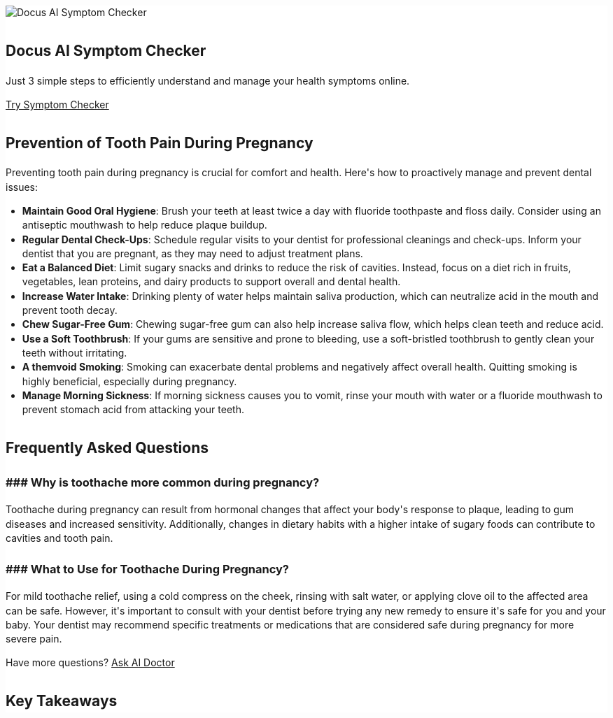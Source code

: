 ![Docus AI Symptom Checker](https://docus.ai/_next/image?url=%2Fimages%2Fdark-assistant.png&w=3840&q=100)

## Docus AI Symptom Checker

Just 3 simple steps to efficiently understand and manage your health symptoms online.

[Try Symptom Checker](https://docus.ai/symptom-checker)

## Prevention of Tooth Pain During Pregnancy

Preventing tooth pain during pregnancy is crucial for comfort and health. Here's how to proactively manage and prevent dental issues:

- **Maintain Good Oral Hygiene**: Brush your teeth at least twice a day with fluoride toothpaste and floss daily. Consider using an antiseptic mouthwash to help reduce plaque buildup.
- **Regular Dental Check-Ups**: Schedule regular visits to your dentist for professional cleanings and check-ups. Inform your dentist that you are pregnant, as they may need to adjust treatment plans.
- **Eat a Balanced Diet**: Limit sugary snacks and drinks to reduce the risk of cavities. Instead, focus on a diet rich in fruits, vegetables, lean proteins, and dairy products to support overall and dental health.
- **Increase Water Intake**: Drinking plenty of water helps maintain saliva production, which can neutralize acid in the mouth and prevent tooth decay.
- **Chew Sugar-Free Gum**: Chewing sugar-free gum can also help increase saliva flow, which helps clean teeth and reduce acid.
- **Use a Soft Toothbrush**: If your gums are sensitive and prone to bleeding, use a soft-bristled toothbrush to gently clean your teeth without irritating.
- **A themvoid Smoking**: Smoking can exacerbate dental problems and negatively affect overall health. Quitting smoking is highly beneficial, especially during pregnancy.
- **Manage Morning Sickness**: If morning sickness causes you to vomit, rinse your mouth with water or a fluoride mouthwash to prevent stomach acid from attacking your teeth.

## Frequently Asked Questions

### \#\#\# Why is toothache more common during pregnancy?

Toothache during pregnancy can result from hormonal changes that affect your body's response to plaque, leading to gum diseases and increased sensitivity. Additionally, changes in dietary habits with a higher intake of sugary foods can contribute to cavities and tooth pain.

### \#\#\# What to Use for Toothache During Pregnancy?

For mild toothache relief, using a cold compress on the cheek, rinsing with salt water, or applying clove oil to the affected area can be safe. However, it's important to consult with your dentist before trying any new remedy to ensure it's safe for you and your baby. Your dentist may recommend specific treatments or medications that are considered safe during pregnancy for more severe pain.

Have more questions? [Ask AI Doctor](https://docus.ai/symptoms-guide/managing-tooth-pain-during-pregnancy#ask-your-question)

## Key Takeaways
